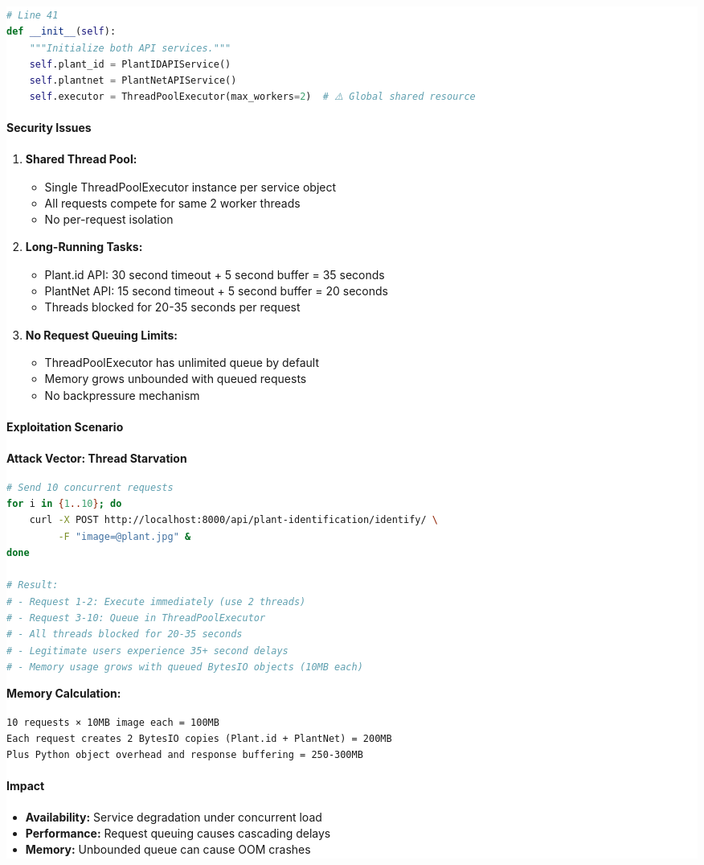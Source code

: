 ```python
# Line 41
def __init__(self):
    """Initialize both API services."""
    self.plant_id = PlantIDAPIService()
    self.plantnet = PlantNetAPIService()
    self.executor = ThreadPoolExecutor(max_workers=2)  # ⚠️ Global shared resource
```

#### Security Issues

1. **Shared Thread Pool:**
   - Single ThreadPoolExecutor instance per service object
   - All requests compete for same 2 worker threads
   - No per-request isolation

2. **Long-Running Tasks:**
   - Plant.id API: 30 second timeout + 5 second buffer = 35 seconds
   - PlantNet API: 15 second timeout + 5 second buffer = 20 seconds
   - Threads blocked for 20-35 seconds per request

3. **No Request Queuing Limits:**
   - ThreadPoolExecutor has unlimited queue by default
   - Memory grows unbounded with queued requests
   - No backpressure mechanism

#### Exploitation Scenario

**Attack Vector: Thread Starvation**
```bash
# Send 10 concurrent requests
for i in {1..10}; do
    curl -X POST http://localhost:8000/api/plant-identification/identify/ \
         -F "image=@plant.jpg" &
done

# Result:
# - Request 1-2: Execute immediately (use 2 threads)
# - Request 3-10: Queue in ThreadPoolExecutor
# - All threads blocked for 20-35 seconds
# - Legitimate users experience 35+ second delays
# - Memory usage grows with queued BytesIO objects (10MB each)
```

**Memory Calculation:**
```
10 requests × 10MB image each = 100MB
Each request creates 2 BytesIO copies (Plant.id + PlantNet) = 200MB
Plus Python object overhead and response buffering = 250-300MB
```

#### Impact
- **Availability:** Service degradation under concurrent load
- **Performance:** Request queuing causes cascading delays
- **Memory:** Unbounded queue can cause OOM crashes
